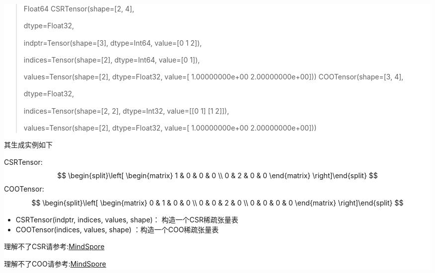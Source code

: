 > Float64
> CSRTensor(shape=[2, 4], 
>
> dtype=Float32,
>
>  indptr=Tensor(shape=[3], dtype=Int64, value=[0 1 2]), 
>
> indices=Tensor(shape=[2], dtype=Int64, value=[0 1]), 
>
> values=Tensor(shape=[2], dtype=Float32, value=[ 1.00000000e+00  2.00000000e+00]))
> COOTensor(shape=[3, 4], 
>
> dtype=Float32, 
>
> indices=Tensor(shape=[2, 2], dtype=Int32, value=[[0 1] [1 2]]), 
>
> values=Tensor(shape=[2], dtype=Float32, value=[ 1.00000000e+00  2.00000000e+00]))

其生成实例如下

CSRTensor: 
$$
\begin{split}\left[
\begin{matrix}
  1 & 0 & 0 & 0 \\
  0 & 2 & 0 & 0
 \end{matrix}
 \right]\end{split}
$$
COOTensor:
$$
\begin{split}\left[
\begin{matrix}
  0 & 1 & 0 & 0 \\
  0 & 0 & 2 & 0 \\
  0 & 0 & 0 & 0
 \end{matrix}
 \right]\end{split}
$$

- CSRTensor(indptr, indices, values, shape)： 构造一个CSR稀疏张量表
- COOTensor(indices, values, shape) ：构造一个COO稀疏张量表

理解不了CSR请参考:[MindSpore](https://www.mindspore.cn/docs/zh-CN/r2.2/api_python/mindspore/mindspore.CSRTensor.html)

理解不了COO请参考:[MindSpore](https://www.mindspore.cn/docs/zh-CN/r2.2/api_python/mindspore/mindspore.COOTensor.html)

